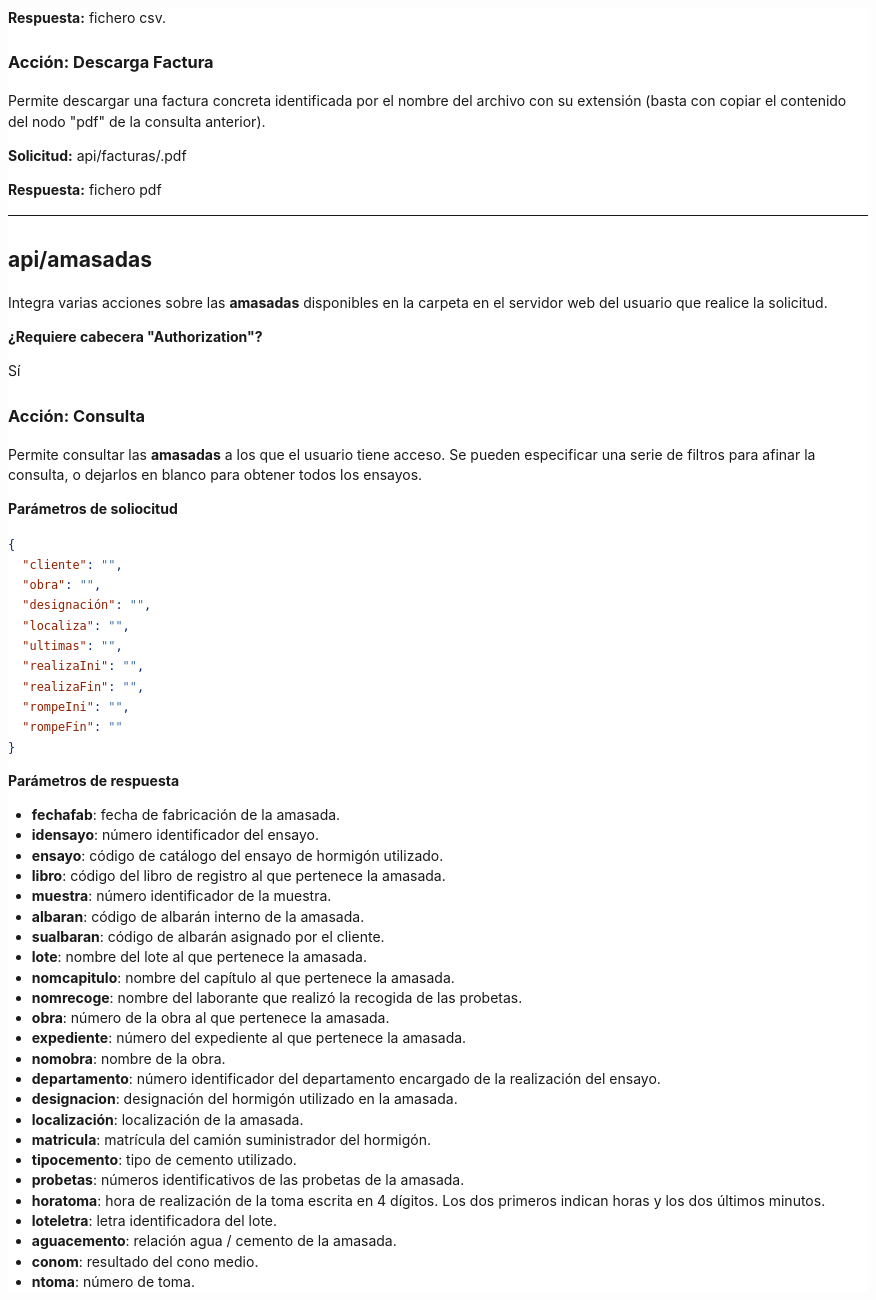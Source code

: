 **Respuesta:** fichero csv.


### Acción: Descarga Factura

Permite descargar una factura concreta identificada por el nombre del archivo con su extensión (basta con copiar el contenido del nodo "pdf" de la consulta anterior).

**Solicitud:** api/facturas/<nombreFactura>.pdf

**Respuesta:** fichero pdf

____
## api/amasadas
Integra varias acciones sobre las **amasadas** disponibles en la carpeta en el servidor web del usuario que realice la solicitud.

**¿Requiere cabecera "Authorization"?** 

Sí

### Acción: Consulta
Permite consultar las **amasadas** a los que el usuario tiene acceso. Se pueden especificar una serie de filtros para afinar la consulta, o dejarlos en blanco para obtener todos los ensayos.

**Parámetros de soliocitud**
```json
{
  "cliente": "",
  "obra": "",
  "designación": "",  
  "localiza": "",
  "ultimas": "",
  "realizaIni": "",
  "realizaFin": "",
  "rompeIni": "",
  "rompeFin": ""
}
```

**Parámetros de respuesta**
- __fechafab__: fecha de fabricación de la amasada.
- __idensayo__: número identificador del ensayo.
- __ensayo__: código de catálogo del ensayo de hormigón utilizado.
- __libro__: código del libro de registro al que pertenece la amasada.
- __muestra__: número identificador de la muestra.
- __albaran__: código de albarán interno de la amasada.
- __sualbaran__: código de albarán asignado por el cliente.
- __lote__: nombre del lote al que pertenece la amasada.
- __nomcapitulo__: nombre del capítulo al que pertenece la amasada.
- __nomrecoge__: nombre del laborante que realizó la recogida de las probetas.
- __obra__: número de la obra al que pertenece la amasada.
- __expediente__: número del expediente al que pertenece la amasada.
- __nomobra__: nombre de la obra.
- __departamento__: número identificador del departamento encargado de la realización del ensayo.
- __designacion__: designación del hormigón utilizado en la amasada.
- __localización__: localización de la amasada.
- __matricula__: matrícula del camión suministrador del hormigón.
- __tipocemento__: tipo de cemento utilizado.
- __probetas__: números identificativos de las probetas de la amasada.
- __horatoma__: hora de realización de la toma escrita en 4 dígitos. Los dos primeros indican horas y los dos últimos minutos.
- __loteletra__: letra identificadora del lote.
- __aguacemento__: relación agua / cemento de la amasada.
- __conom__: resultado del cono medio.
- __ntoma__: número de toma.
